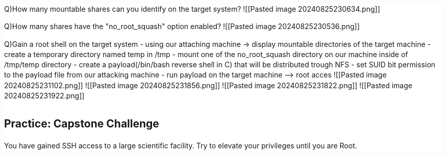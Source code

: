 Q)How many mountable shares can you identify on the target system?
	![[Pasted image 20240825230634.png]]

Q)How many shares have the "no_root_squash" option enabled?
	![[Pasted image 20240825230536.png]]


Q)Gain a root shell on the target system
	- using our attaching machine -> display mountable directories of the target machine 
	- create a temporary directory named temp in /tmp
	- mount one of the no_root_squash directory on our machine inside of /tmp/temp directory
	- create a payload(/bin/bash reverse shell in C) that will be distributed trough NFS 
	- set SUID bit permission to the payload file from our attacking machine
	- run payload on the target machine --> root acces
	![[Pasted image 20240825231102.png]]
	![[Pasted image 20240825231856.png]]
	![[Pasted image 20240825231822.png]]
	![[Pasted image 20240825231922.png]]


## **Practice: Capstone Challenge**
You have gained SSH access to a large scientific facility. Try to elevate your privileges until you are Root.
